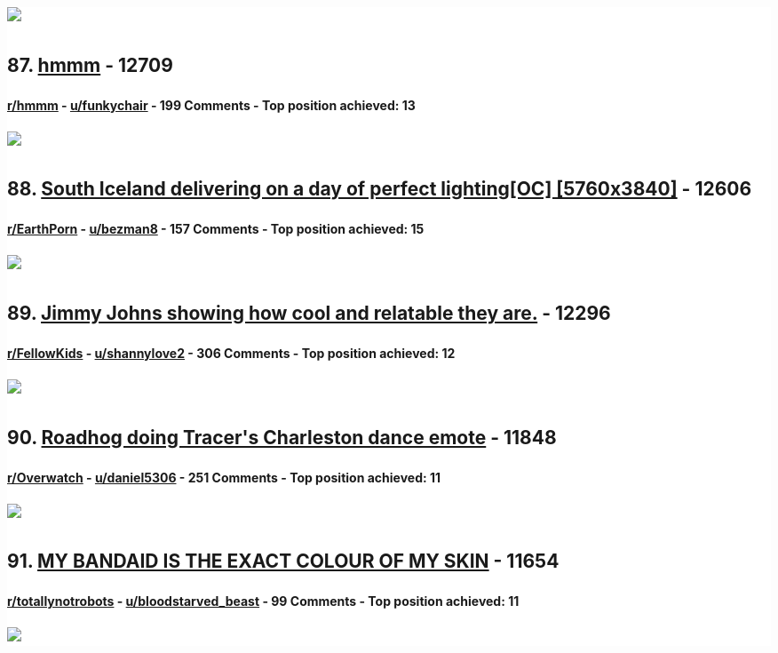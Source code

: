 <a href="https://www.ncbi.nlm.nih.gov/pubmed/2184730"><img src="https://b.thumbs.redditmedia.com/P6NqupTsKZfDseo9erodemSoH6liG2c2U0kvTRSAvNs.jpg"></img></a>

## 87. [hmmm](http://reddit.com/r/hmmm/comments/6d8nxw/hmmm/) - 12709
#### [r/hmmm](http://reddit.com/r/hmmm) - [u/funkychair](http://reddit.com/u/funkychair) - 199 Comments - Top position achieved: 13

<a href="https://i.redd.it/slkrgjerdmzy.jpg"><img src="image"></img></a>

## 88. [South Iceland delivering on a day of perfect lighting[OC] [5760x3840]](http://reddit.com/r/EarthPorn/comments/6d8hyr/south_iceland_delivering_on_a_day_of_perfect/) - 12606
#### [r/EarthPorn](http://reddit.com/r/EarthPorn) - [u/bezman8](http://reddit.com/u/bezman8) - 157 Comments - Top position achieved: 15

<a href="https://i.redd.it/b46je7d63mzy.jpg"><img src="https://a.thumbs.redditmedia.com/fGmgpWVAPqSwtiKpERj8Bes0neZeWKZgL_iO1_5VCz0.jpg"></img></a>

## 89. [Jimmy Johns showing how cool and relatable they are.](http://reddit.com/r/FellowKids/comments/6d6j01/jimmy_johns_showing_how_cool_and_relatable_they/) - 12296
#### [r/FellowKids](http://reddit.com/r/FellowKids) - [u/shannylove2](http://reddit.com/u/shannylove2) - 306 Comments - Top position achieved: 12

<a href="https://i.redd.it/1quh5settjzy.jpg"><img src="https://b.thumbs.redditmedia.com/qnz6DQVU7CRRnStKccTrqajkNfPW1qZNjJ8vrGksj0A.jpg"></img></a>

## 90. [Roadhog doing Tracer's Charleston dance emote](http://reddit.com/r/Overwatch/comments/6d6uv7/roadhog_doing_tracers_charleston_dance_emote/) - 11848
#### [r/Overwatch](http://reddit.com/r/Overwatch) - [u/daniel5306](http://reddit.com/u/daniel5306) - 251 Comments - Top position achieved: 11

<a href="https://gfycat.com/ImpassionedRemarkableHorsemouse"><img src="https://b.thumbs.redditmedia.com/rmkoGOkV_uhvv68iOSfOc9KS5DIm_CFI1k4ONHiEouE.jpg"></img></a>

## 91. [MY BANDAID IS THE EXACT COLOUR OF MY SKIN](http://reddit.com/r/totallynotrobots/comments/6d7ojd/my_bandaid_is_the_exact_colour_of_my_skin/) - 11654
#### [r/totallynotrobots](http://reddit.com/r/totallynotrobots) - [u/bloodstarved_beast](http://reddit.com/u/bloodstarved_beast) - 99 Comments - Top position achieved: 11

<a href="https://i.redd.it/jlb5t0fy0lzy.jpg"><img src="https://b.thumbs.redditmedia.com/4LcRRUe98s88b1JvSw6Scfxf8_o9nRzMNw4pL_9fHKM.jpg"></img></a>
